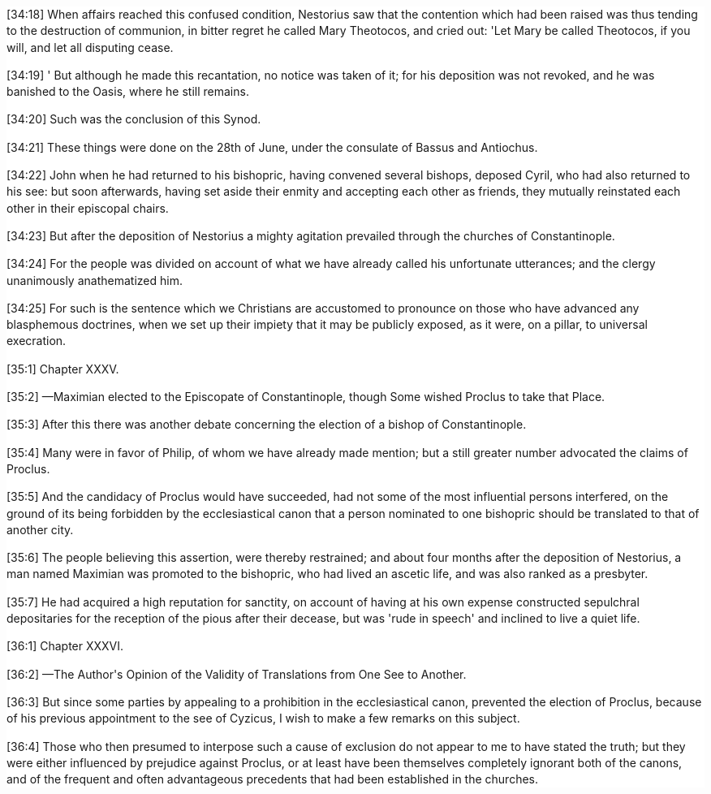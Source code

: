 [34:18] When affairs reached this confused condition, Nestorius saw that the contention which had been raised was thus tending to the destruction of communion, in bitter regret he called Mary Theotocos, and cried out: 'Let Mary be called Theotocos, if you will, and let all disputing cease.

[34:19] ' But although he made this recantation, no notice was taken of it; for his deposition was not revoked, and he was banished to the Oasis, where he still remains.

[34:20] Such was the conclusion of this Synod.

[34:21] These things were done on the 28th of June, under the consulate of Bassus and Antiochus.

[34:22] John when he had returned to his bishopric, having convened several bishops, deposed Cyril, who had also returned to his see: but soon afterwards, having set aside their enmity and accepting each other as friends, they mutually reinstated each other in their episcopal chairs.

[34:23] But after the deposition of Nestorius a mighty agitation prevailed through the churches of Constantinople.

[34:24] For the people was divided on account of what we have already called his unfortunate utterances; and the clergy unanimously anathematized him.

[34:25] For such is the sentence which we Christians are accustomed to pronounce on those who have advanced any blasphemous doctrines, when we set up their impiety that it may be publicly exposed, as it were, on a pillar, to universal execration.

[35:1] Chapter XXXV.

[35:2] —Maximian elected to the Episcopate of Constantinople, though Some wished Proclus to take that Place.

[35:3] After this there was another debate concerning the election of a bishop of Constantinople.

[35:4] Many were in favor of Philip, of whom we have already made mention; but a still greater number advocated the claims of Proclus.

[35:5] And the candidacy of Proclus would have succeeded, had not some of the most influential persons interfered, on the ground of its being forbidden by the ecclesiastical canon that a person nominated to one bishopric should be translated to that of another city.

[35:6] The people believing this assertion, were thereby restrained; and about four months after the deposition of Nestorius, a man named Maximian was promoted to the bishopric, who had lived an ascetic life, and was also ranked as a presbyter.

[35:7] He had acquired a high reputation for sanctity, on account of having at his own expense constructed sepulchral depositaries for the reception of the pious after their decease, but was 'rude in speech'  and inclined to live a quiet life.

[36:1] Chapter XXXVI.

[36:2] —The Author's Opinion of the Validity of Translations from One See to Another.

[36:3] But since some parties by appealing to a prohibition in the ecclesiastical canon, prevented the election of Proclus, because of his previous appointment to the see of Cyzicus, I wish to make a few remarks on this subject.

[36:4] Those who then presumed to interpose such a cause of exclusion do not appear to me to have stated the truth; but they were either influenced by prejudice against Proclus, or at least have been themselves completely ignorant both of the canons, and of the frequent and often advantageous precedents that had been established in the churches.
